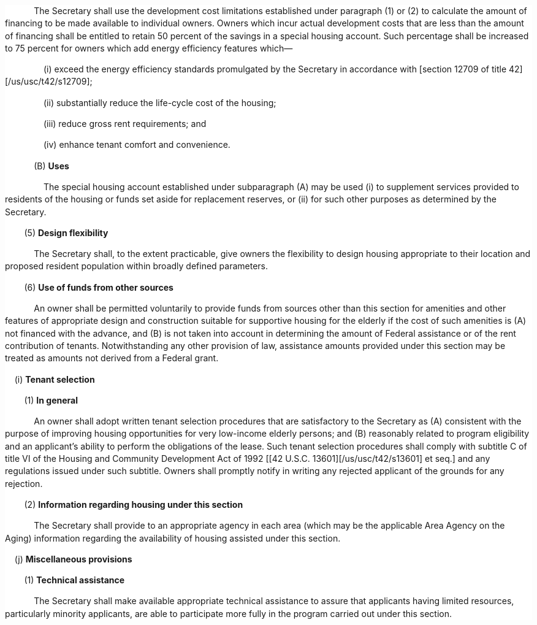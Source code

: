             The Secretary shall use the development cost limitations established under paragraph (1) or (2) to calculate the amount of financing to be made available to individual owners. Owners which incur actual development costs that are less than the amount of financing shall be entitled to retain 50 percent of the savings in a special housing account. Such percentage shall be increased to 75 percent for owners which add energy efficiency features which—

                (i) exceed the energy efficiency standards promulgated by the Secretary in accordance with [section 12709 of title 42][/us/usc/t42/s12709];

                (ii) substantially reduce the life-cycle cost of the housing;

                (iii) reduce gross rent requirements; and

                (iv) enhance tenant comfort and convenience.

            (B) __Uses__ 

                The special housing account established under subparagraph (A) may be used (i) to supplement services provided to residents of the housing or funds set aside for replacement reserves, or (ii) for such other purposes as determined by the Secretary.

        (5) __Design flexibility__ 

            The Secretary shall, to the extent practicable, give owners the flexibility to design housing appropriate to their location and proposed resident population within broadly defined parameters.

        (6) __Use of funds from other sources__ 

            An owner shall be permitted voluntarily to provide funds from sources other than this section for amenities and other features of appropriate design and construction suitable for supportive housing for the elderly if the cost of such amenities is (A) not financed with the advance, and (B) is not taken into account in determining the amount of Federal assistance or of the rent contribution of tenants. Notwithstanding any other provision of law, assistance amounts provided under this section may be treated as amounts not derived from a Federal grant.

    (i) __Tenant selection__ 

        (1) __In general__ 

            An owner shall adopt written tenant selection procedures that are satisfactory to the Secretary as (A) consistent with the purpose of improving housing opportunities for very low-income elderly persons; and (B) reasonably related to program eligibility and an applicant’s ability to perform the obligations of the lease. Such tenant selection procedures shall comply with subtitle C of title VI of the Housing and Community Development Act of 1992 \[[42 U.S.C. 13601][/us/usc/t42/s13601] et seq.\] and any regulations issued under such subtitle. Owners shall promptly notify in writing any rejected applicant of the grounds for any rejection.

        (2) __Information regarding housing under this section__ 

            The Secretary shall provide to an appropriate agency in each area (which may be the applicable Area Agency on the Aging) information regarding the availability of housing assisted under this section.

    (j) __Miscellaneous provisions__ 

        (1) __Technical assistance__ 

            The Secretary shall make available appropriate technical assistance to assure that applicants having limited resources, particularly minority applicants, are able to participate more fully in the program carried out under this section.
